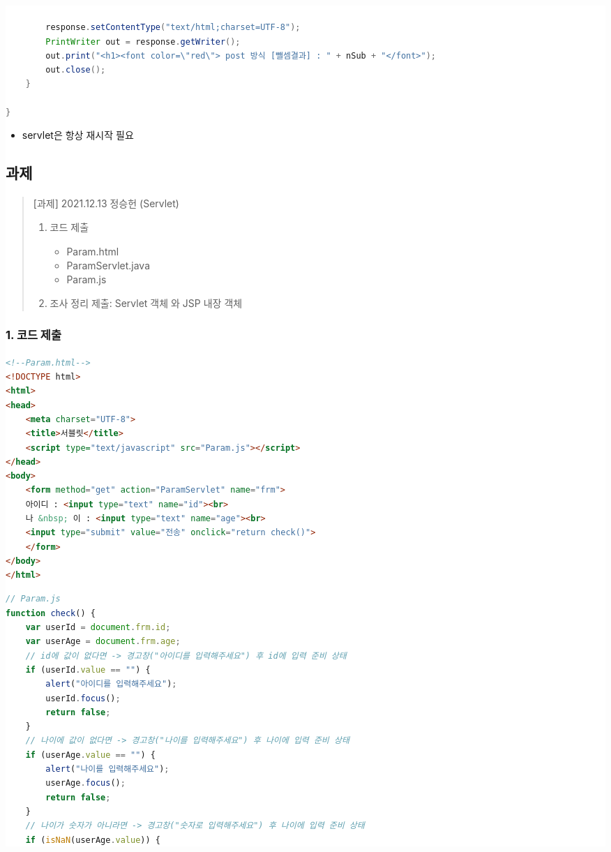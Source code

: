 ```java
		
		response.setContentType("text/html;charset=UTF-8");
		PrintWriter out = response.getWriter();
		out.print("<h1><font color=\"red\"> post 방식 [뺄셈결과] : " + nSub + "</font>");
		out.close();
	}

}
```

* servlet은 항상 재시작 필요



## 과제

> [과제] 2021.12.13 정승헌 (Servlet)
>
> 1. 코드 제출
>    * Param.html
>    * ParamServlet.java
>    * Param.js
>
> 2. 조사 정리 제출: Servlet 객체 와 JSP 내장 객체

### 1. 코드 제출

```html
<!--Param.html-->
<!DOCTYPE html>
<html>
<head>
	<meta charset="UTF-8">
	<title>서블릿</title>
	<script type="text/javascript" src="Param.js"></script>
</head>
<body>
	<form method="get" action="ParamServlet" name="frm">
    아이디 : <input type="text" name="id"><br>
    나 &nbsp; 이 : <input type="text" name="age"><br>
    <input type="submit" value="전송" onclick="return check()">
	</form>
</body>
</html>
```

```javascript
// Param.js
function check() {
    var userId = document.frm.id;
    var userAge = document.frm.age;
    // id에 값이 없다면 -> 경고창("아이디를 입력해주세요") 후 id에 입력 준비 상태   
    if (userId.value == "") {
        alert("아이디를 입력해주세요");
        userId.focus();
        return false;
    }
    // 나이에 값이 없다면 -> 경고창("나이를 입력해주세요") 후 나이에 입력 준비 상태
    if (userAge.value == "") {
        alert("나이를 입력해주세요");
        userAge.focus();
        return false;
    }
    // 나이가 숫자가 아니라면 -> 경고창("숫자로 입력해주세요") 후 나이에 입력 준비 상태
    if (isNaN(userAge.value)) {
```
